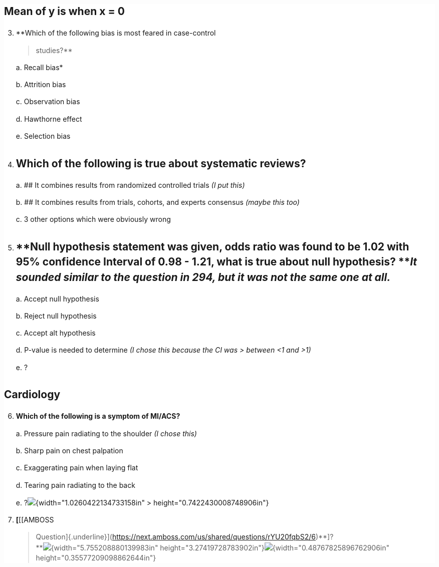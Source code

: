 ## Mean of y is when x = 0

3.  **Which of the following bias is most feared in case-control
    > studies?**

    a.  Recall bias\*

    b.  Attrition bias

    c.  Observation bias

    d.  Hawthorne effect

    e.  Selection bias

4.  ## **Which of the following is true about systematic reviews?**

    a.  ## It combines results from randomized controlled trials *(I put this)*

    b.  ## It combines results from trials, cohorts, and experts consensus *(maybe this too)*

    c.  3 other options which were obviously wrong

5.  ## **Null hypothesis statement was given, odds ratio was found to be 1.02 with 95% confidence Interval of 0.98 - 1.21, what is true about null hypothesis? ***It sounded similar to the question in 294, but it was not the same one at all.*

    a.  Accept null hypothesis

    b.  Reject null hypothesis

    c.  Accept alt hypothesis

    d.  P-value is needed to determine *(I chose this because the CI was
        > between \<1 and \>1)*

    e.  ?

## **Cardiology**

6.  **Which of the following is a symptom of MI/ACS?**

    a.  Pressure pain radiating to the shoulder *(I chose this)*

    b.  Sharp pain on chest palpation

    c.  Exaggerating pain when laying flat

    d.  Tearing pain radiating to the back

    e.  ?![](vertopal_0fa5bd4010934e1eacafdbb70bb834c7/media/image2.png){width="1.0260422134733158in"
        > height="0.7422430008748906in"}

7.  **\[**[[AMBOSS
    > Question]{.underline}](https://next.amboss.com/us/shared/questions/rYU20fqbS2/6)**\]?\
    > **![](vertopal_0fa5bd4010934e1eacafdbb70bb834c7/media/image5.png){width="5.755208880139983in"
    > height="3.27419728783902in"}![](vertopal_0fa5bd4010934e1eacafdbb70bb834c7/media/image2.png){width="0.48767825896762906in"
    > height="0.35577209098862644in"}
